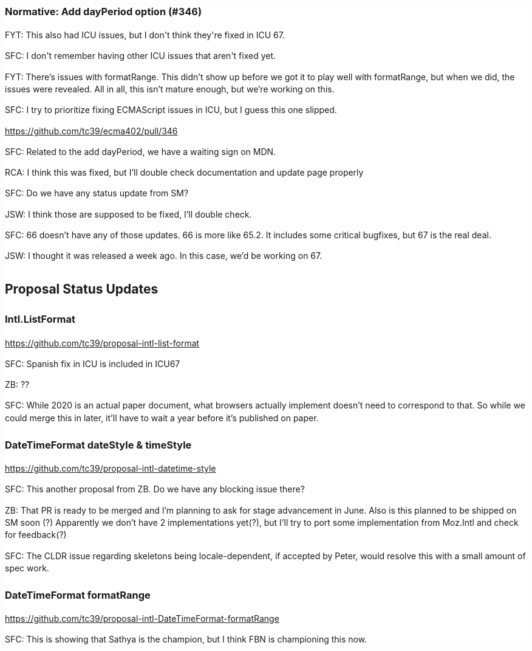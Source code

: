### Normative: Add dayPeriod option (#346)

FYT: This also had ICU issues, but I don't think they're fixed in ICU 67.

SFC: I don't remember having other ICU issues that aren't fixed yet.

FYT: There’s issues with formatRange. This didn’t show up before we got it to play well with formatRange, but when we did, the issues were revealed. All in all, this isn’t mature enough, but we’re working on this.

SFC: I try to prioritize fixing ECMAScript issues in ICU, but I guess this one slipped.

https://github.com/tc39/ecma402/pull/346

SFC: Related to the add dayPeriod, we have a waiting sign on MDN.

RCA: I think this was fixed, but I’ll double check documentation and update page properly

SFC: Do we have any status update from SM?

JSW: I think those are supposed to be fixed, I’ll double check.

SFC: 66 doesn’t have any of those updates. 66 is more like 65.2. It includes some critical bugfixes, but 67 is the real deal.

JSW: I thought it was released a week ago. In this case, we’d be working on 67.

## Proposal Status Updates

### Intl.ListFormat
https://github.com/tc39/proposal-intl-list-format

SFC: Spanish fix in ICU is included in ICU67

ZB: ??

SFC: While 2020 is an actual paper document, what browsers actually implement doesn’t need to correspond to that. So while we could merge this in later, it’ll have to wait a year before it’s published on paper.

### DateTimeFormat dateStyle & timeStyle
https://github.com/tc39/proposal-intl-datetime-style

SFC: This another proposal from ZB. Do we have any blocking issue there?

ZB: That PR is ready to be merged and I’m planning to ask for stage advancement in June. Also is this planned to be shipped on SM soon (?)
Apparently we don’t have 2 implementations yet(?), but I’ll try to port some implementation from Moz.Intl and check for feedback(?)

SFC: The CLDR issue regarding skeletons being locale-dependent, if accepted by Peter, would resolve this with a small amount of spec work.

### DateTimeFormat formatRange
https://github.com/tc39/proposal-intl-DateTimeFormat-formatRange

SFC: This is showing that Sathya is the champion, but I think FBN is championing this now.

